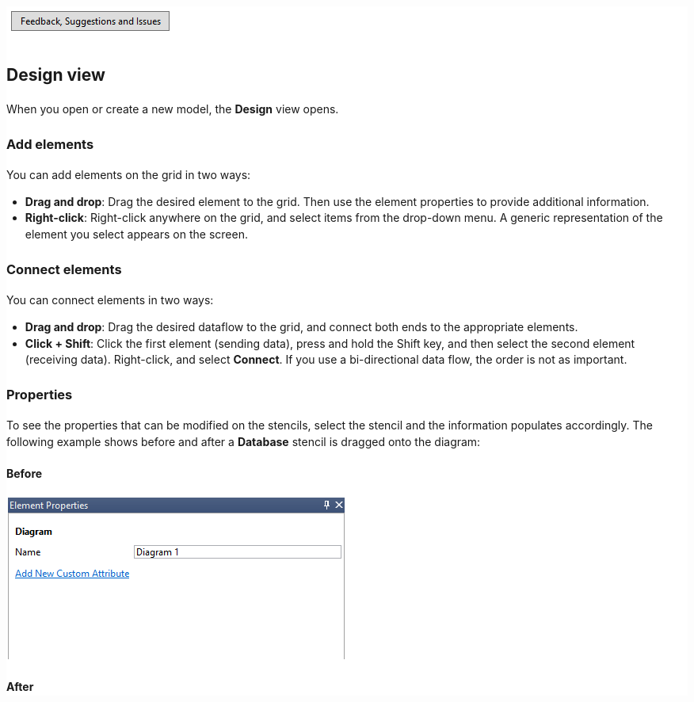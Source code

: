 ![Screenshot shows a button with the text Feedback, Suggestions and Issues.](./media/threat-modeling-tool-feature-overview/feedback.png)

## Design view

When you open or create a new model, the **Design** view opens.

### Add elements

You can add elements on the grid in two ways:

- **Drag and drop**: Drag the desired element to the grid. Then use the element properties to provide additional information.
- **Right-click**: Right-click anywhere on the grid, and select items from the drop-down menu. A generic representation of the element you select appears on the screen.

### Connect elements

You can connect elements in two ways:

- **Drag and drop**: Drag the desired dataflow to the grid, and connect both ends to the appropriate elements.
- **Click + Shift**: Click the first element (sending data), press and hold the Shift key, and then select the second element (receiving data). Right-click, and select **Connect**. If you use a bi-directional data flow, the order is not as important.

### Properties

 To see the properties that can be modified on the stencils, select the stencil and the information populates accordingly. The following example shows before and after a **Database** stencil is dragged onto the diagram:

#### Before

![Before](./media/threat-modeling-tool-feature-overview/properties1.png)

#### After
